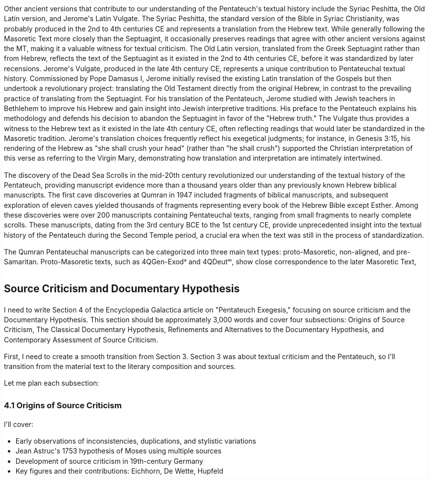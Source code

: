 Other ancient versions that contribute to our understanding of the Pentateuch's textual history include the Syriac Peshitta, the Old Latin version, and Jerome's Latin Vulgate. The Syriac Peshitta, the standard version of the Bible in Syriac Christianity, was probably produced in the 2nd to 4th centuries CE and represents a translation from the Hebrew text. While generally following the Masoretic Text more closely than the Septuagint, it occasionally preserves readings that agree with other ancient versions against the MT, making it a valuable witness for textual criticism. The Old Latin version, translated from the Greek Septuagint rather than from Hebrew, reflects the text of the Septuagint as it existed in the 2nd to 4th centuries CE, before it was standardized by later recensions. Jerome's Vulgate, produced in the late 4th century CE, represents a unique contribution to Pentateuchal textual history. Commissioned by Pope Damasus I, Jerome initially revised the existing Latin translation of the Gospels but then undertook a revolutionary project: translating the Old Testament directly from the original Hebrew, in contrast to the prevailing practice of translating from the Septuagint. For his translation of the Pentateuch, Jerome studied with Jewish teachers in Bethlehem to improve his Hebrew and gain insight into Jewish interpretive traditions. His preface to the Pentateuch explains his methodology and defends his decision to abandon the Septuagint in favor of the "Hebrew truth." The Vulgate thus provides a witness to the Hebrew text as it existed in the late 4th century CE, often reflecting readings that would later be standardized in the Masoretic tradition. Jerome's translation choices frequently reflect his exegetical judgments; for instance, in Genesis 3:15, his rendering of the Hebrew as "she shall crush your head" (rather than "he shall crush") supported the Christian interpretation of this verse as referring to the Virgin Mary, demonstrating how translation and interpretation are intimately intertwined.

The discovery of the Dead Sea Scrolls in the mid-20th century revolutionized our understanding of the textual history of the Pentateuch, providing manuscript evidence more than a thousand years older than any previously known Hebrew biblical manuscripts. The first cave discoveries at Qumran in 1947 included fragments of biblical manuscripts, and subsequent exploration of eleven caves yielded thousands of fragments representing every book of the Hebrew Bible except Esther. Among these discoveries were over 200 manuscripts containing Pentateuchal texts, ranging from small fragments to nearly complete scrolls. These manuscripts, dating from the 3rd century BCE to the 1st century CE, provide unprecedented insight into the textual history of the Pentateuch during the Second Temple period, a crucial era when the text was still in the process of standardization.

The Qumran Pentateuchal manuscripts can be categorized into three main text types: proto-Masoretic, non-aligned, and pre-Samaritan. Proto-Masoretic texts, such as 4QGen-Exodᵃ and 4QDeutᵐ, show close correspondence to the later Masoretic Text,

## Source Criticism and Documentary Hypothesis

<think>I need to write Section 4 of the Encyclopedia Galactica article on "Pentateuch Exegesis," focusing on source criticism and the Documentary Hypothesis. This section should be approximately 3,000 words and cover four subsections: Origins of Source Criticism, The Classical Documentary Hypothesis, Refinements and Alternatives to the Documentary Hypothesis, and Contemporary Assessment of Source Criticism.

First, I need to create a smooth transition from Section 3. Section 3 was about textual criticism and the Pentateuch, so I'll transition from the material text to the literary composition and sources.

Let me plan each subsection:

### 4.1 Origins of Source Criticism
I'll cover:
- Early observations of inconsistencies, duplications, and stylistic variations
- Jean Astruc's 1753 hypothesis of Moses using multiple sources
- Development of source criticism in 19th-century Germany
- Key figures and their contributions: Eichhorn, De Wette, Hupfeld
